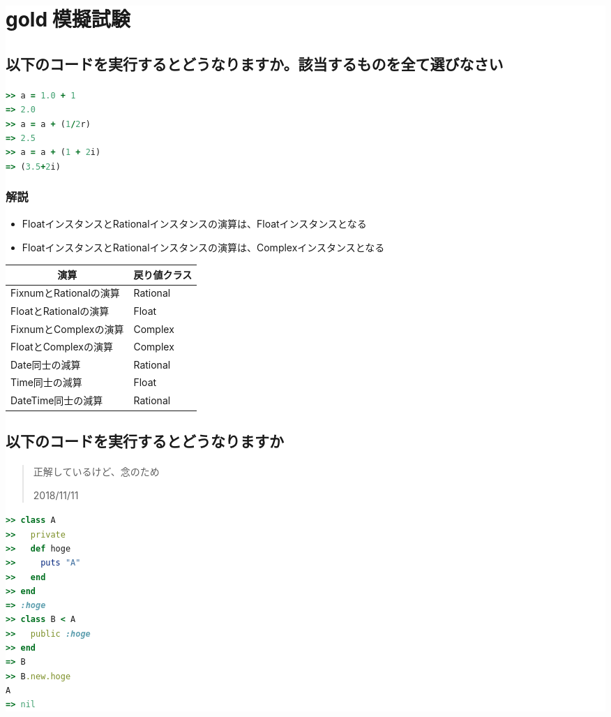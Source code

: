gold 模擬試験
============

## 以下のコードを実行するとどうなりますか。該当するものを全て選びなさい

```ruby
>> a = 1.0 + 1
=> 2.0
>> a = a + (1/2r)
=> 2.5
>> a = a + (1 + 2i)
=> (3.5+2i)
```



### 解説

* FloatインスタンスとRationalインスタンスの演算は、Floatインスタンスとなる

* FloatインスタンスとRationalインスタンスの演算は、Complexインスタンスとなる


|         演算         |戻り値クラス|
|---------------------|-----------|
|FixnumとRationalの演算 | Rational |
| FloatとRationalの演算 |   Float  |
| FixnumとComplexの演算 |  Complex |
|  FloatとComplexの演算 |  Complex |
|     Date同士の減算    |  Rational |
|     Time同士の減算    |   Float   |
|   DateTime同士の減算  |  Rational |



## 以下のコードを実行するとどうなりますか

> 正解しているけど、念のため
>
> 2018/11/11

```ruby
>> class A
>>   private
>>   def hoge
>>     puts "A"
>>   end
>> end
=> :hoge
>> class B < A
>>   public :hoge
>> end
=> B
>> B.new.hoge
A
=> nil
```
